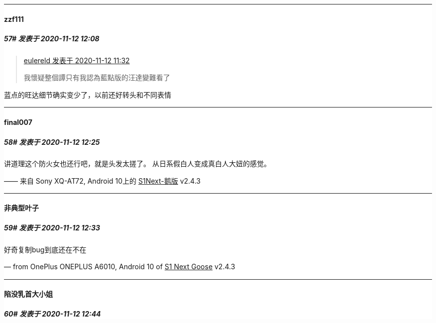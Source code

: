 





*****

####  zzf111  
##### 57#       发表于 2020-11-12 12:08



<blockquote><a href="httphttps://bbs.saraba1st.com/2b/forum.php?mod=redirect&amp;goto=findpost&amp;pid=49368551&amp;ptid=1971736" target="_blank">eulereld 发表于 2020-11-12 11:32</a>

我懷疑整個譚只有我認為藍點版的汪達變難看了</blockquote>
蓝点的旺达细节确实变少了，以前还好转头和不同表情







*****

####  final007  
##### 58#       发表于 2020-11-12 12:25




讲道理这个防火女也还行吧，就是头发太搓了。
从日系假白人变成真白人大妞的感觉。

—— 来自 Sony XQ-AT72, Android 10上的 [S1Next-鹅版](https://github.com/ykrank/S1-Next/releases) v2.4.3







*****

####  非典型叶子  
##### 59#       发表于 2020-11-12 12:33




好奇复制bug到底还在不在

— from OnePlus ONEPLUS A6010, Android 10 of [S1 Next Goose](https://pan.baidu.com/s/1mi43uRm) v2.4.3







*****

####  陷没乳首大小姐  
##### 60#       发表于 2020-11-12 12:44
